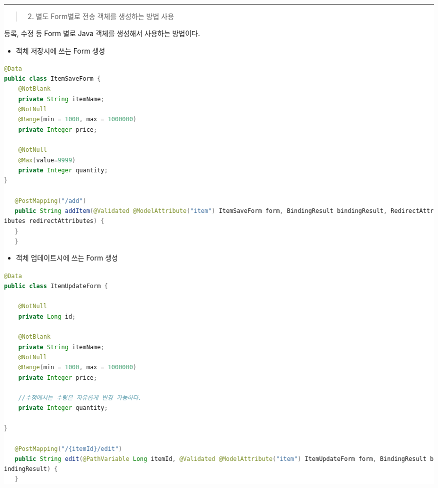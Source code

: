 
---


> 2. 별도 Form별로 전송 객체를 생성하는 방법 사용

등록, 수정 등 Form 별로 Java 객체를 생성해서 사용하는 방법이다.

* 객체 저장시에 쓰는 Form 생성

```java
@Data
public class ItemSaveForm {
    @NotBlank
    private String itemName;
    @NotNull
    @Range(min = 1000, max = 1000000)
    private Integer price;

    @NotNull
    @Max(value=9999)
    private Integer quantity;
}

   @PostMapping("/add")
   public String addItem(@Validated @ModelAttribute("item") ItemSaveForm form, BindingResult bindingResult, RedirectAttributes redirectAttributes) {
   }
   }
```

* 객체 업데이트시에 쓰는 Form 생성

```java
@Data
public class ItemUpdateForm {

    @NotNull
    private Long id;

    @NotBlank
    private String itemName;
    @NotNull
    @Range(min = 1000, max = 1000000)
    private Integer price;

    //수정에서는 수량은 자유롭게 변경 가능하다.
    private Integer quantity;

}

   @PostMapping("/{itemId}/edit")
   public String edit(@PathVariable Long itemId, @Validated @ModelAttribute("item") ItemUpdateForm form, BindingResult bindingResult) {
   }
```
